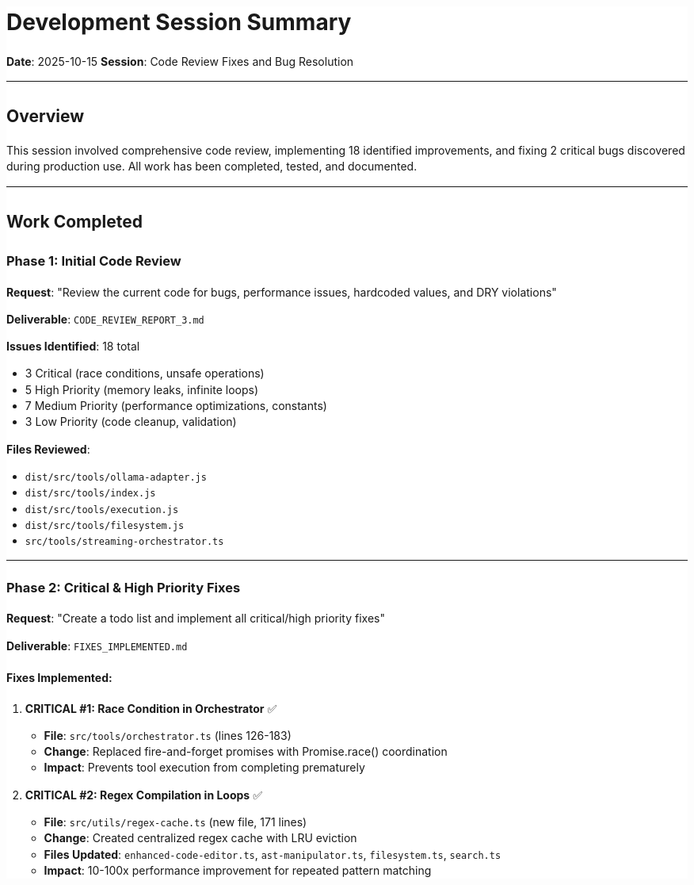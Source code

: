 # Development Session Summary

**Date**: 2025-10-15
**Session**: Code Review Fixes and Bug Resolution

---

## Overview

This session involved comprehensive code review, implementing 18 identified improvements, and fixing 2 critical bugs discovered during production use. All work has been completed, tested, and documented.

---

## Work Completed

### Phase 1: Initial Code Review

**Request**: "Review the current code for bugs, performance issues, hardcoded values, and DRY violations"

**Deliverable**: `CODE_REVIEW_REPORT_3.md`

**Issues Identified**: 18 total
- 3 Critical (race conditions, unsafe operations)
- 5 High Priority (memory leaks, infinite loops)
- 7 Medium Priority (performance optimizations, constants)
- 3 Low Priority (code cleanup, validation)

**Files Reviewed**:
- `dist/src/tools/ollama-adapter.js`
- `dist/src/tools/index.js`
- `dist/src/tools/execution.js`
- `dist/src/tools/filesystem.js`
- `src/tools/streaming-orchestrator.ts`

---

### Phase 2: Critical & High Priority Fixes

**Request**: "Create a todo list and implement all critical/high priority fixes"

**Deliverable**: `FIXES_IMPLEMENTED.md`

#### Fixes Implemented:

1. **CRITICAL #1: Race Condition in Orchestrator** ✅
   - **File**: `src/tools/orchestrator.ts` (lines 126-183)
   - **Change**: Replaced fire-and-forget promises with Promise.race() coordination
   - **Impact**: Prevents tool execution from completing prematurely

2. **CRITICAL #2: Regex Compilation in Loops** ✅
   - **File**: `src/utils/regex-cache.ts` (new file, 171 lines)
   - **Change**: Created centralized regex cache with LRU eviction
   - **Files Updated**: `enhanced-code-editor.ts`, `ast-manipulator.ts`, `filesystem.ts`, `search.ts`
   - **Impact**: 10-100x performance improvement for repeated pattern matching
